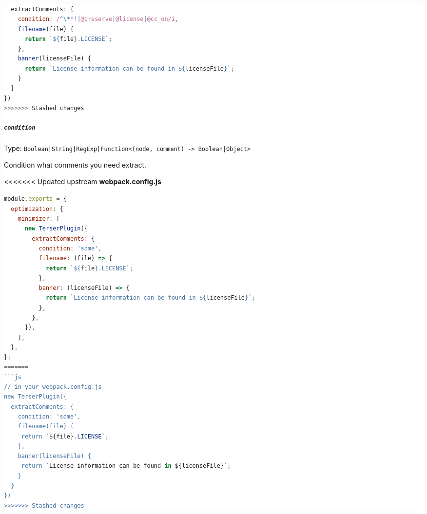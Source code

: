 ```js
  extractComments: {
    condition: /^\**!|@preserve|@license|@cc_on/i,
    filename(file) {
      return `${file}.LICENSE`;
    },
    banner(licenseFile) {
      return `License information can be found in ${licenseFile}`;
    }
  }
})
>>>>>>> Stashed changes
```

##### `condition`

Type: `Boolean|String|RegExp|Function<(node, comment) -> Boolean|Object>`

Condition what comments you need extract.

<<<<<<< Updated upstream
**webpack.config.js**

```js
module.exports = {
  optimization: {
    minimizer: [
      new TerserPlugin({
        extractComments: {
          condition: 'some',
          filename: (file) => {
            return `${file}.LICENSE`;
          },
          banner: (licenseFile) => {
            return `License information can be found in ${licenseFile}`;
          },
        },
      }),
    ],
  },
};
=======
```js
// in your webpack.config.js
new TerserPlugin({
  extractComments: {
    condition: 'some',
    filename(file) {
     return `${file}.LICENSE`;
    },
    banner(licenseFile) {
     return `License information can be found in ${licenseFile}`;
    }
  }
})
>>>>>>> Stashed changes
```
